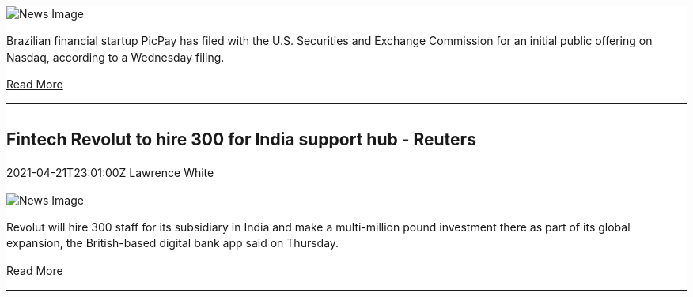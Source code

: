 ![News Image](https://s1.reutersmedia.net/resources_v2/images/rcom-default.png?w=800)

Brazilian financial startup PicPay has filed with the U.S. Securities and Exchange Commission for an initial public offering on Nasdaq, according to a Wednesday filing.

[Read More](https://www.reuters.com/article/us-picpay-ipo-idUSKBN2C82YP)

---
    
## Fintech Revolut to hire 300 for India support hub - Reuters

2021-04-21T23:01:00Z Lawrence White

![News Image](https://s1.reutersmedia.net/resources_v2/images/rcom-default.png?w=800)

Revolut will hire 300 staff for its subsidiary in India and make a multi-million pound investment there as part of its global expansion, the British-based digital bank app said on Thursday.

[Read More](https://www.reuters.com/article/revolut-india-idUSL4N2ME2M9)

---
    